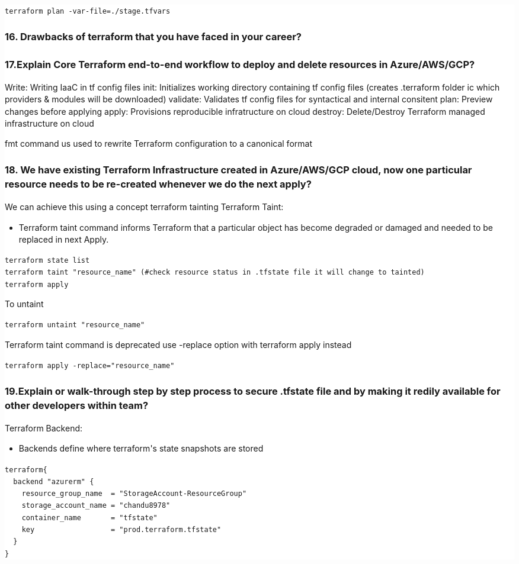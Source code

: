 ```
terraform plan -var-file=./stage.tfvars
```
### 16. Drawbacks of terraform that you have faced in your career?

### 17.Explain Core Terraform end-to-end workflow to deploy and delete resources in Azure/AWS/GCP?
Write: Writing IaaC in tf config files
init: Initializes working directory containing tf config files (creates .terraform folder ic which providers & modules will be downloaded)
validate: Validates tf config files for syntactical and internal consitent
plan: Preview changes before applying
apply: Provisions reproducible infratructure on cloud
destroy: Delete/Destroy Terraform managed infrastructure on cloud

fmt command us used to rewrite Terraform configuration to a canonical format

### 18. We have existing Terraform Infrastructure created in Azure/AWS/GCP cloud, now one particular resource needs to be re-created whenever we do the next apply?
We can achieve this using a concept terraform tainting
Terraform Taint:
- Terraform taint command informs Terraform that a particular object has become degraded or damaged and needed to be replaced in next Apply.

```
terraform state list
terraform taint "resource_name" (#check resource status in .tfstate file it will change to tainted)
terraform apply
```

To untaint
```
terraform untaint "resource_name"
```

Terraform taint command is deprecated use -replace option with terraform apply instead
```
terraform apply -replace="resource_name"
```

### 19.Explain or walk-through step by step process to secure .tfstate file and by making it redily available for other developers within team?
Terraform Backend:
- Backends define where terraform's state snapshots are stored

```
terraform{
  backend "azurerm" {
    resource_group_name  = "StorageAccount-ResourceGroup"
    storage_account_name = "chandu8978"
    container_name       = "tfstate"
    key                  = "prod.terraform.tfstate"
  }
}
```
